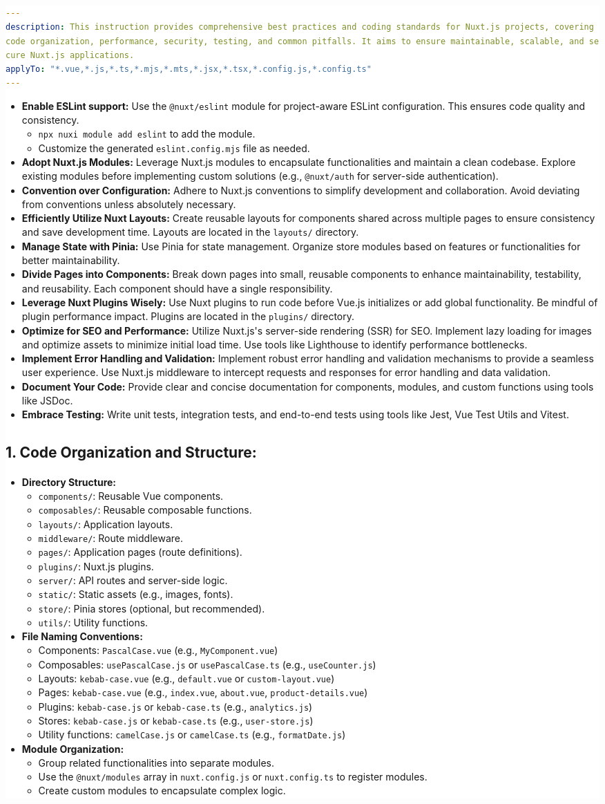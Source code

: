 ```yaml
---
description: This instruction provides comprehensive best practices and coding standards for Nuxt.js projects, covering code organization, performance, security, testing, and common pitfalls. It aims to ensure maintainable, scalable, and secure Nuxt.js applications.
applyTo: "*.vue,*.js,*.ts,*.mjs,*.mts,*.jsx,*.tsx,*.config.js,*.config.ts"
---
```

- **Enable ESLint support:** Use the `@nuxt/eslint` module for project-aware ESLint configuration. This ensures code quality and consistency.
  - `npx nuxi module add eslint` to add the module.
  - Customize the generated `eslint.config.mjs` file as needed.
- **Adopt Nuxt.js Modules:** Leverage Nuxt.js modules to encapsulate functionalities and maintain a clean codebase.  Explore existing modules before implementing custom solutions (e.g., `@nuxt/auth` for server-side authentication).
- **Convention over Configuration:** Adhere to Nuxt.js conventions to simplify development and collaboration.  Avoid deviating from conventions unless absolutely necessary.
- **Efficiently Utilize Nuxt Layouts:** Create reusable layouts for components shared across multiple pages to ensure consistency and save development time. Layouts are located in the `layouts/` directory.
- **Manage State with Pinia:** Use Pinia for state management. Organize store modules based on features or functionalities for better maintainability.
- **Divide Pages into Components:** Break down pages into small, reusable components to enhance maintainability, testability, and reusability. Each component should have a single responsibility.
- **Leverage Nuxt Plugins Wisely:** Use Nuxt plugins to run code before Vue.js initializes or add global functionality.  Be mindful of plugin performance impact. Plugins are located in the `plugins/` directory.
- **Optimize for SEO and Performance:** Utilize Nuxt.js's server-side rendering (SSR) for SEO.  Implement lazy loading for images and optimize assets to minimize initial load time.  Use tools like Lighthouse to identify performance bottlenecks.
- **Implement Error Handling and Validation:** Implement robust error handling and validation mechanisms to provide a seamless user experience. Use Nuxt.js middleware to intercept requests and responses for error handling and data validation.
- **Document Your Code:** Provide clear and concise documentation for components, modules, and custom functions using tools like JSDoc.
- **Embrace Testing:** Write unit tests, integration tests, and end-to-end tests using tools like Jest, Vue Test Utils and Vitest.

## 1. Code Organization and Structure:

- **Directory Structure:**
  - `components/`: Reusable Vue components.
  - `composables/`: Reusable composable functions.
  - `layouts/`: Application layouts.
  - `middleware/`: Route middleware.
  - `pages/`: Application pages (route definitions).
  - `plugins/`: Nuxt.js plugins.
  - `server/`: API routes and server-side logic.
  - `static/`: Static assets (e.g., images, fonts).
  - `store/`: Pinia stores (optional, but recommended).
  - `utils/`: Utility functions.
- **File Naming Conventions:**
  - Components: `PascalCase.vue` (e.g., `MyComponent.vue`)
  - Composables: `usePascalCase.js` or `usePascalCase.ts` (e.g., `useCounter.js`)
  - Layouts: `kebab-case.vue` (e.g., `default.vue` or `custom-layout.vue`)
  - Pages: `kebab-case.vue` (e.g., `index.vue`, `about.vue`, `product-details.vue`)
  - Plugins: `kebab-case.js` or `kebab-case.ts` (e.g., `analytics.js`)
  - Stores: `kebab-case.js` or `kebab-case.ts` (e.g., `user-store.js`)
  - Utility functions: `camelCase.js` or `camelCase.ts` (e.g., `formatDate.js`)
- **Module Organization:**
  - Group related functionalities into separate modules.
  - Use the `@nuxt/modules` array in `nuxt.config.js` or `nuxt.config.ts` to register modules.
  - Create custom modules to encapsulate complex logic.